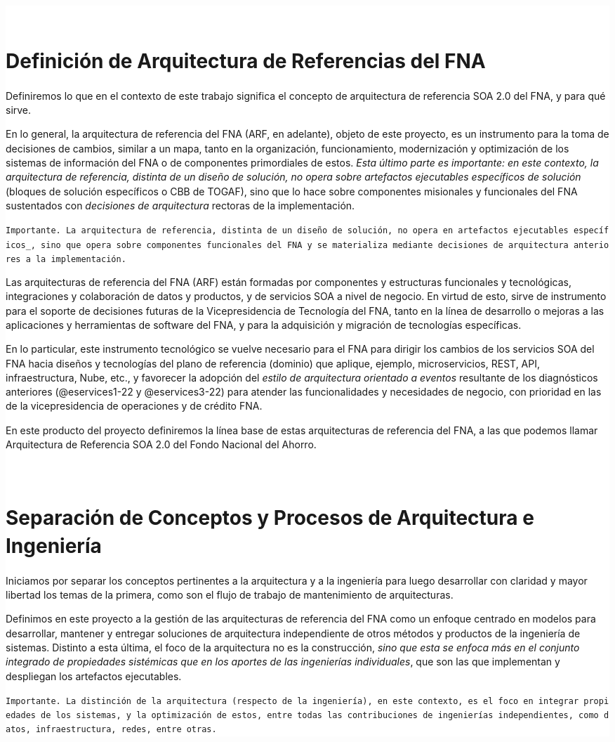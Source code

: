 <br>




# Definición de Arquitectura de Referencias del FNA
Definiremos lo que en el contexto de este trabajo significa el concepto de arquitectura de referencia SOA 2.0 del FNA, y para qué sirve.

En lo general, la arquitectura de referencia del FNA (ARF, en adelante), objeto de este proyecto, es un instrumento para la toma de decisiones de cambios, similar a un mapa, tanto en la organización, funcionamiento, modernización y optimización de los sistemas de información del FNA o de componentes primordiales de estos. _Esta último parte es importante: en este contexto, la arquitectura de referencia, distinta de un diseño de solución, no opera sobre artefactos ejecutables específicos de solución_ (bloques de solución específicos o CBB de TOGAF), sino que lo hace sobre componentes misionales y funcionales del FNA sustentados con _decisiones de arquitectura_ rectoras de la implementación.

    Importante. La arquitectura de referencia, distinta de un diseño de solución, no opera en artefactos ejecutables específicos_, sino que opera sobre componentes funcionales del FNA y se materializa mediante decisiones de arquitectura anteriores a la implementación.

Las arquitecturas de referencia del FNA (ARF) están formadas por componentes y estructuras funcionales y tecnológicas, integraciones y colaboración de datos y productos, y de servicios SOA a nivel de negocio. En virtud de esto, sirve de instrumento para el soporte de decisiones futuras de la Vicepresidencia de Tecnología del FNA, tanto en la línea de desarrollo o mejoras a las aplicaciones y herramientas de software del FNA, y para la adquisición y migración de tecnologías específicas.

En lo particular, este instrumento tecnológico se vuelve necesario para el FNA para dirigir los cambios de los servicios SOA del FNA hacia diseños y tecnologías del plano de referencia (dominio) que aplique, ejemplo, microservicios, REST, API, infraestructura, Nube, etc., y favorecer la adopción del _estilo de arquitectura orientado a eventos_ resultante de los diagnósticos anteriores (@eservices1-22 y @eservices3-22) para atender las funcionalidades y necesidades de negocio, con prioridad en las de la vicepresidencia de operaciones y de crédito FNA.

En este producto del proyecto definiremos la línea base de estas arquitecturas de referencia del FNA, a las que podemos llamar Arquitectura de Referencia SOA 2.0 del Fondo Nacional del Ahorro.

<br>


# Separación de Conceptos y Procesos de Arquitectura e Ingeniería
Iniciamos por separar los conceptos pertinentes a la arquitectura y a la ingeniería para luego desarrollar con claridad y mayor libertad los temas de la primera, como son el flujo de trabajo de mantenimiento de arquitecturas.

Definimos en este proyecto a la gestión de las arquitecturas de referencia del FNA como un enfoque centrado en modelos para desarrollar, mantener y entregar soluciones de arquitectura independiente de otros métodos y productos de la ingeniería de sistemas. Distinto a esta última, el foco de la arquitectura no es la construcción, _sino que esta se enfoca más en el conjunto integrado de propiedades sistémicas que en los aportes de las ingenierías individuales_, que son las que implementan y despliegan los artefactos ejecutables.

    Importante. La distinción de la arquitectura (respecto de la ingeniería), en este contexto, es el foco en integrar propiedades de los sistemas, y la optimización de estos, entre todas las contribuciones de ingenierías independientes, como datos, infraestructura, redes, entre otras.
